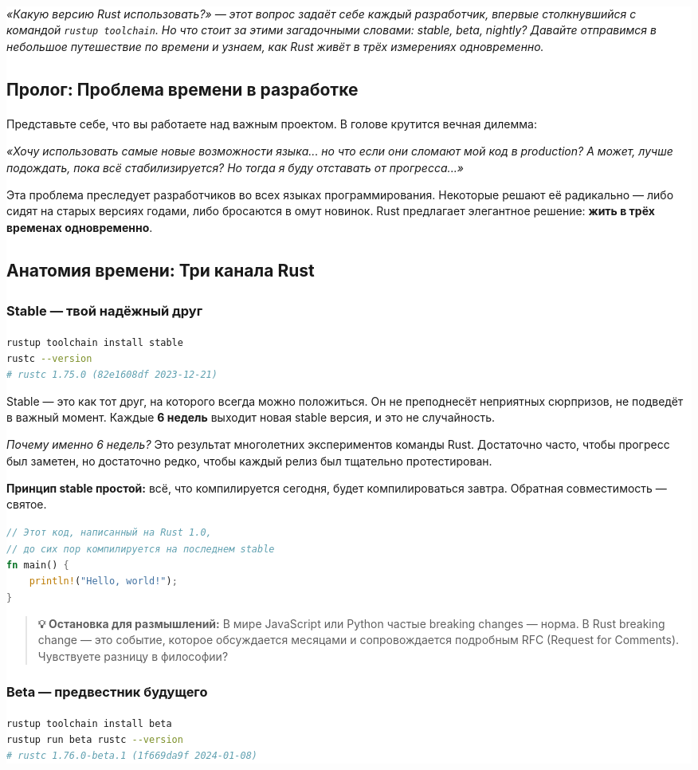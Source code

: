 
*«Какую версию Rust использовать?» — этот вопрос задаёт себе каждый разработчик, впервые столкнувшийся с командой `rustup toolchain`. Но что стоит за этими загадочными словами: stable, beta, nightly? Давайте отправимся в небольшое путешествие по времени и узнаем, как Rust живёт в трёх измерениях одновременно.*

## Пролог: Проблема времени в разработке

Представьте себе, что вы работаете над важным проектом. В голове крутится вечная дилемма:

*«Хочу использовать самые новые возможности языка... но что если они сломают мой код в production? А может, лучше подождать, пока всё стабилизируется? Но тогда я буду отставать от прогресса...»*

Эта проблема преследует разработчиков во всех языках программирования. Некоторые решают её радикально — либо сидят на старых версиях годами, либо бросаются в омут новинок. Rust предлагает элегантное решение: **жить в трёх временах одновременно**.

## Анатомия времени: Три канала Rust

### Stable — твой надёжный друг

```bash
rustup toolchain install stable
rustc --version
# rustc 1.75.0 (82e1608df 2023-12-21)
```

Stable — это как тот друг, на которого всегда можно положиться. Он не преподнесёт неприятных сюрпризов, не подведёт в важный момент. Каждые **6 недель** выходит новая stable версия, и это не случайность.

*Почему именно 6 недель?* Это результат многолетних экспериментов команды Rust. Достаточно часто, чтобы прогресс был заметен, но достаточно редко, чтобы каждый релиз был тщательно протестирован.

**Принцип stable простой:** всё, что компилируется сегодня, будет компилироваться завтра. Обратная совместимость — святое.

```rust
// Этот код, написанный на Rust 1.0, 
// до сих пор компилируется на последнем stable
fn main() {
    println!("Hello, world!");
}
```

> **💡 Остановка для размышлений:** В мире JavaScript или Python частые breaking changes — норма. В Rust breaking change — это событие, которое обсуждается месяцами и сопровождается подробным RFC (Request for Comments). Чувствуете разницу в философии?

### Beta — предвестник будущего

```bash
rustup toolchain install beta
rustup run beta rustc --version
# rustc 1.76.0-beta.1 (1f669da9f 2024-01-08)
```
